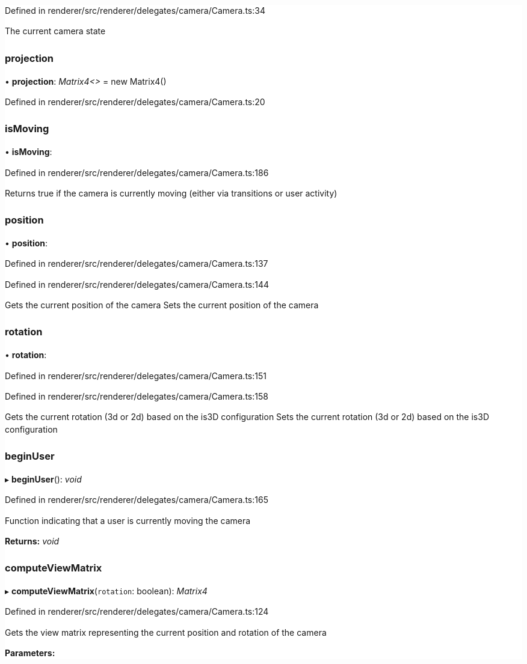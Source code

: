 Defined in renderer/src/renderer/delegates/camera/Camera.ts:34

The current camera state

### projection

• **projection**: _Matrix4<>_ = new Matrix4()

Defined in renderer/src/renderer/delegates/camera/Camera.ts:20

### isMoving

• **isMoving**:

Defined in renderer/src/renderer/delegates/camera/Camera.ts:186

Returns true if the camera is currently moving (either via transitions or user activity)

### position

• **position**:

Defined in renderer/src/renderer/delegates/camera/Camera.ts:137

Defined in renderer/src/renderer/delegates/camera/Camera.ts:144

Gets the current position of the camera
Sets the current position of the camera

### rotation

• **rotation**:

Defined in renderer/src/renderer/delegates/camera/Camera.ts:151

Defined in renderer/src/renderer/delegates/camera/Camera.ts:158

Gets the current rotation (3d or 2d) based on the is3D configuration
Sets the current rotation (3d or 2d) based on the is3D configuration

### beginUser

▸ **beginUser**(): _void_

Defined in renderer/src/renderer/delegates/camera/Camera.ts:165

Function indicating that a user is currently moving the camera

**Returns:** _void_

### computeViewMatrix

▸ **computeViewMatrix**(`rotation`: boolean): _Matrix4_

Defined in renderer/src/renderer/delegates/camera/Camera.ts:124

Gets the view matrix representing the current position and rotation of the camera

**Parameters:**

